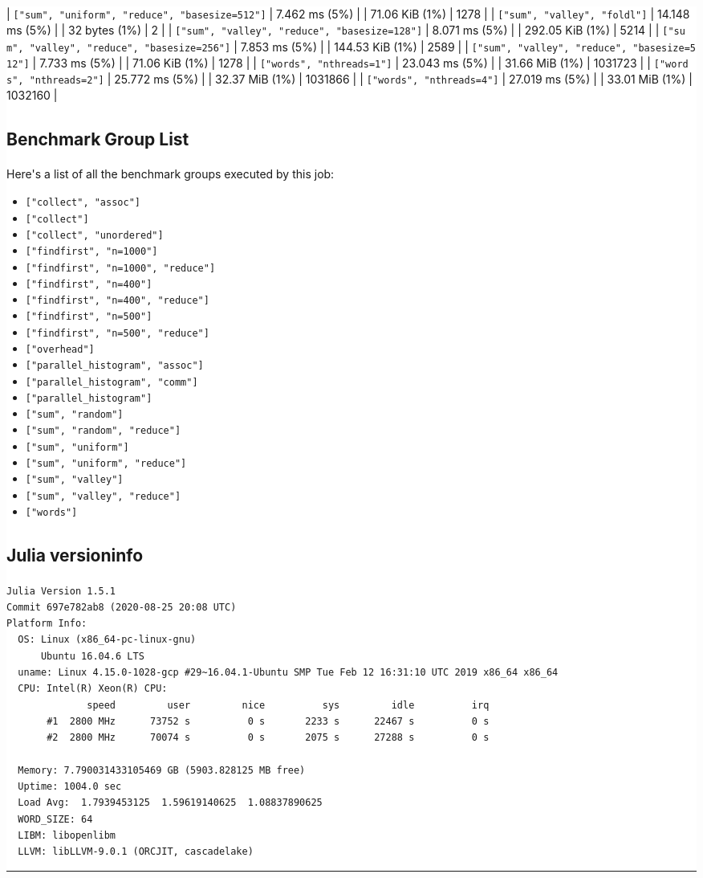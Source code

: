 | `["sum", "uniform", "reduce", "basesize=512"]`      |   7.462 ms (5%) |           |   71.06 KiB (1%) |        1278 |
| `["sum", "valley", "foldl"]`                        |  14.148 ms (5%) |           |    32 bytes (1%) |           2 |
| `["sum", "valley", "reduce", "basesize=128"]`       |   8.071 ms (5%) |           |  292.05 KiB (1%) |        5214 |
| `["sum", "valley", "reduce", "basesize=256"]`       |   7.853 ms (5%) |           |  144.53 KiB (1%) |        2589 |
| `["sum", "valley", "reduce", "basesize=512"]`       |   7.733 ms (5%) |           |   71.06 KiB (1%) |        1278 |
| `["words", "nthreads=1"]`                           |  23.043 ms (5%) |           |   31.66 MiB (1%) |     1031723 |
| `["words", "nthreads=2"]`                           |  25.772 ms (5%) |           |   32.37 MiB (1%) |     1031866 |
| `["words", "nthreads=4"]`                           |  27.019 ms (5%) |           |   33.01 MiB (1%) |     1032160 |

## Benchmark Group List
Here's a list of all the benchmark groups executed by this job:

- `["collect", "assoc"]`
- `["collect"]`
- `["collect", "unordered"]`
- `["findfirst", "n=1000"]`
- `["findfirst", "n=1000", "reduce"]`
- `["findfirst", "n=400"]`
- `["findfirst", "n=400", "reduce"]`
- `["findfirst", "n=500"]`
- `["findfirst", "n=500", "reduce"]`
- `["overhead"]`
- `["parallel_histogram", "assoc"]`
- `["parallel_histogram", "comm"]`
- `["parallel_histogram"]`
- `["sum", "random"]`
- `["sum", "random", "reduce"]`
- `["sum", "uniform"]`
- `["sum", "uniform", "reduce"]`
- `["sum", "valley"]`
- `["sum", "valley", "reduce"]`
- `["words"]`

## Julia versioninfo
```
Julia Version 1.5.1
Commit 697e782ab8 (2020-08-25 20:08 UTC)
Platform Info:
  OS: Linux (x86_64-pc-linux-gnu)
      Ubuntu 16.04.6 LTS
  uname: Linux 4.15.0-1028-gcp #29~16.04.1-Ubuntu SMP Tue Feb 12 16:31:10 UTC 2019 x86_64 x86_64
  CPU: Intel(R) Xeon(R) CPU: 
              speed         user         nice          sys         idle          irq
       #1  2800 MHz      73752 s          0 s       2233 s      22467 s          0 s
       #2  2800 MHz      70074 s          0 s       2075 s      27288 s          0 s
       
  Memory: 7.790031433105469 GB (5903.828125 MB free)
  Uptime: 1004.0 sec
  Load Avg:  1.7939453125  1.59619140625  1.08837890625
  WORD_SIZE: 64
  LIBM: libopenlibm
  LLVM: libLLVM-9.0.1 (ORCJIT, cascadelake)
```

---